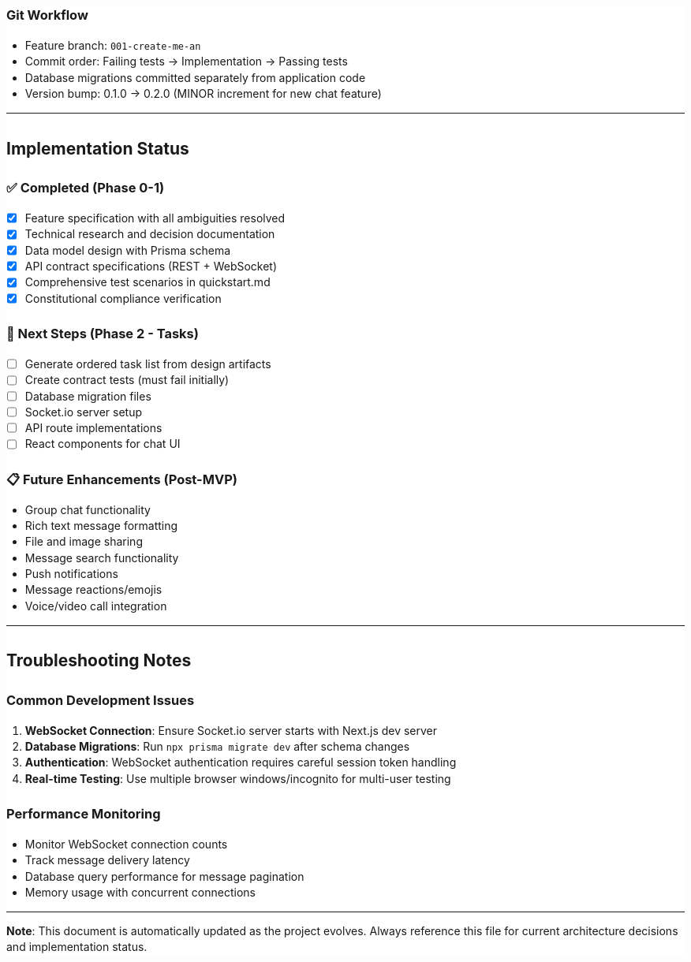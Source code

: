 ### Git Workflow
- Feature branch: `001-create-me-an`
- Commit order: Failing tests → Implementation → Passing tests
- Database migrations committed separately from application code
- Version bump: 0.1.0 → 0.2.0 (MINOR increment for new chat feature)

---

## Implementation Status

### ✅ Completed (Phase 0-1)
- [x] Feature specification with all ambiguities resolved
- [x] Technical research and decision documentation
- [x] Data model design with Prisma schema
- [x] API contract specifications (REST + WebSocket)
- [x] Comprehensive test scenarios in quickstart.md
- [x] Constitutional compliance verification

### 🔄 Next Steps (Phase 2 - Tasks)
- [ ] Generate ordered task list from design artifacts
- [ ] Create contract tests (must fail initially)
- [ ] Database migration files
- [ ] Socket.io server setup
- [ ] API route implementations
- [ ] React components for chat UI

### 📋 Future Enhancements (Post-MVP)
- Group chat functionality
- Rich text message formatting
- File and image sharing
- Message search functionality
- Push notifications
- Message reactions/emojis
- Voice/video call integration

---

## Troubleshooting Notes

### Common Development Issues
1. **WebSocket Connection**: Ensure Socket.io server starts with Next.js dev server
2. **Database Migrations**: Run `npx prisma migrate dev` after schema changes
3. **Authentication**: WebSocket authentication requires careful session token handling
4. **Real-time Testing**: Use multiple browser windows/incognito for multi-user testing

### Performance Monitoring
- Monitor WebSocket connection counts
- Track message delivery latency
- Database query performance for message pagination
- Memory usage with concurrent connections

---

**Note**: This document is automatically updated as the project evolves. Always reference this file for current architecture decisions and implementation status.